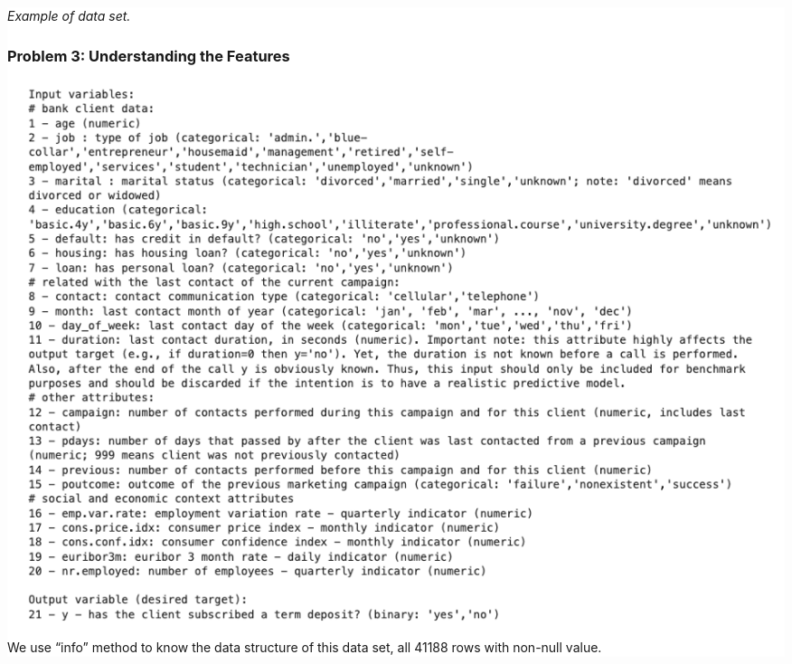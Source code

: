 *Example of data set.*

### Problem 3: Understanding the Features

![Features](images/img2.png)


We use “info” method to know the data structure of this data set, all 41188 rows with non-null value.
